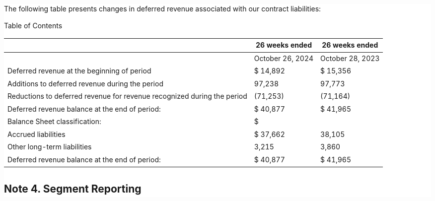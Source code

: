 <p>The following table presents changes in deferred revenue associated with our contract liabilities:</p>
<p>Table of Contents</p>
<table>
<thead>
<tr>
<th></th>
<th>26 weeks ended</th>
<th>26 weeks ended</th>
</tr>
</thead>
<tbody>
<tr>
<td></td>
<td>October 26, 2024</td>
<td>October 28, 2023</td>
</tr>
<tr>
<td>Deferred revenue at the beginning of period</td>
<td>$ 14,892</td>
<td>$ 15,356</td>
</tr>
<tr>
<td>Additions to deferred revenue during the period</td>
<td>97,238</td>
<td>97,773</td>
</tr>
<tr>
<td>Reductions to deferred revenue for revenue recognized during the period</td>
<td>(71,253)</td>
<td>(71,164)</td>
</tr>
<tr>
<td>Deferred revenue balance at the end of period:</td>
<td>$ 40,877</td>
<td>$ 41,965</td>
</tr>
<tr>
<td>Balance Sheet classification:</td>
<td>$</td>
<td></td>
</tr>
<tr>
<td>Accrued liabilities</td>
<td>$ 37,662</td>
<td>38,105</td>
</tr>
<tr>
<td>Other long-term liabilities</td>
<td>3,215</td>
<td>3,860</td>
</tr>
<tr>
<td>Deferred revenue balance at the end of period:</td>
<td>$ 40,877</td>
<td>$ 41,965</td>
</tr>
</tbody>
</table>
<h2>Note 4. Segment Reporting</h2>